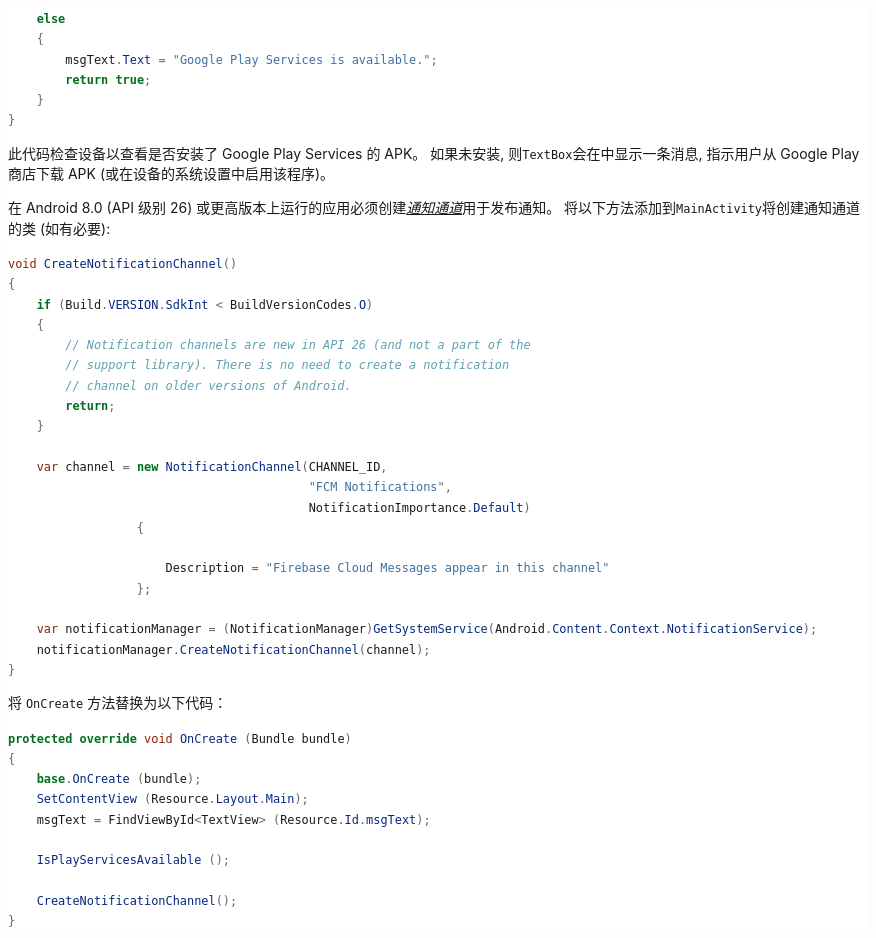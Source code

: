 ```csharp
    else
    {
        msgText.Text = "Google Play Services is available.";
        return true;
    }
}
```

此代码检查设备以查看是否安装了 Google Play Services 的 APK。 如果未安装, 则`TextBox`会在中显示一条消息, 指示用户从 Google Play 商店下载 APK (或在设备的系统设置中启用该程序)。

<a name="create-notification-channel-code"></a>在 Android 8.0 (API 级别 26) 或更高版本上运行的应用必须创建[_通知通道_](~/android/app-fundamentals/notifications/local-notifications.md)用于发布通知。  将以下方法添加到`MainActivity`将创建通知通道的类 (如有必要):

```csharp
void CreateNotificationChannel()
{
    if (Build.VERSION.SdkInt < BuildVersionCodes.O)
    {
        // Notification channels are new in API 26 (and not a part of the
        // support library). There is no need to create a notification
        // channel on older versions of Android.
        return;
    }

    var channel = new NotificationChannel(CHANNEL_ID,
                                          "FCM Notifications",
                                          NotificationImportance.Default)
                  {

                      Description = "Firebase Cloud Messages appear in this channel"
                  };

    var notificationManager = (NotificationManager)GetSystemService(Android.Content.Context.NotificationService);
    notificationManager.CreateNotificationChannel(channel);
}
```

将 `OnCreate` 方法替换为以下代码：

```csharp
protected override void OnCreate (Bundle bundle)
{
    base.OnCreate (bundle);
    SetContentView (Resource.Layout.Main);
    msgText = FindViewById<TextView> (Resource.Id.msgText);

    IsPlayServicesAvailable ();

    CreateNotificationChannel();
}
```
